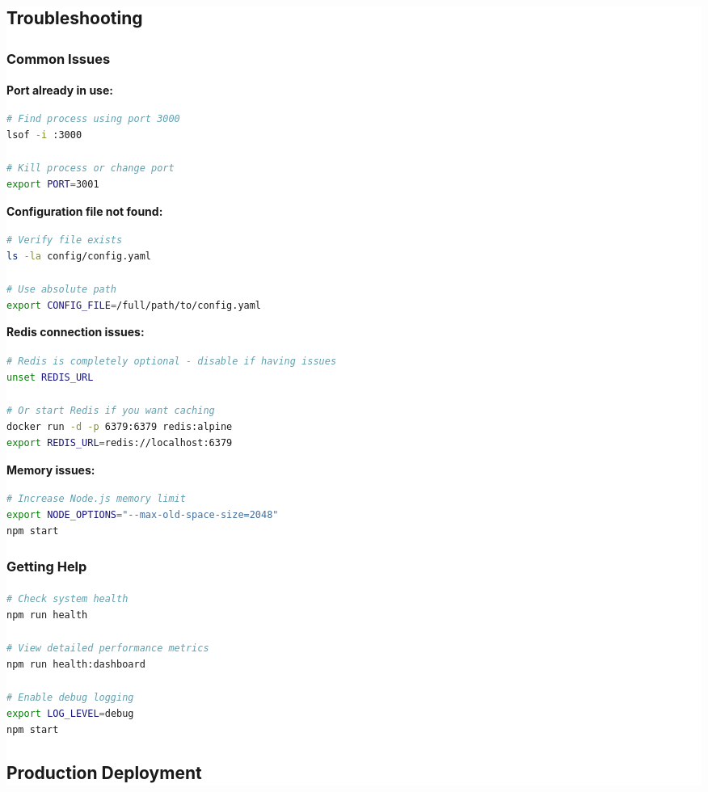 ## Troubleshooting

### Common Issues

**Port already in use:**
```bash
# Find process using port 3000
lsof -i :3000

# Kill process or change port
export PORT=3001
```

**Configuration file not found:**
```bash
# Verify file exists
ls -la config/config.yaml

# Use absolute path
export CONFIG_FILE=/full/path/to/config.yaml
```

**Redis connection issues:**
```bash
# Redis is completely optional - disable if having issues
unset REDIS_URL

# Or start Redis if you want caching
docker run -d -p 6379:6379 redis:alpine
export REDIS_URL=redis://localhost:6379
```

**Memory issues:**
```bash
# Increase Node.js memory limit
export NODE_OPTIONS="--max-old-space-size=2048"
npm start
```

### Getting Help

```bash
# Check system health
npm run health

# View detailed performance metrics
npm run health:dashboard

# Enable debug logging
export LOG_LEVEL=debug
npm start
```

## Production Deployment
